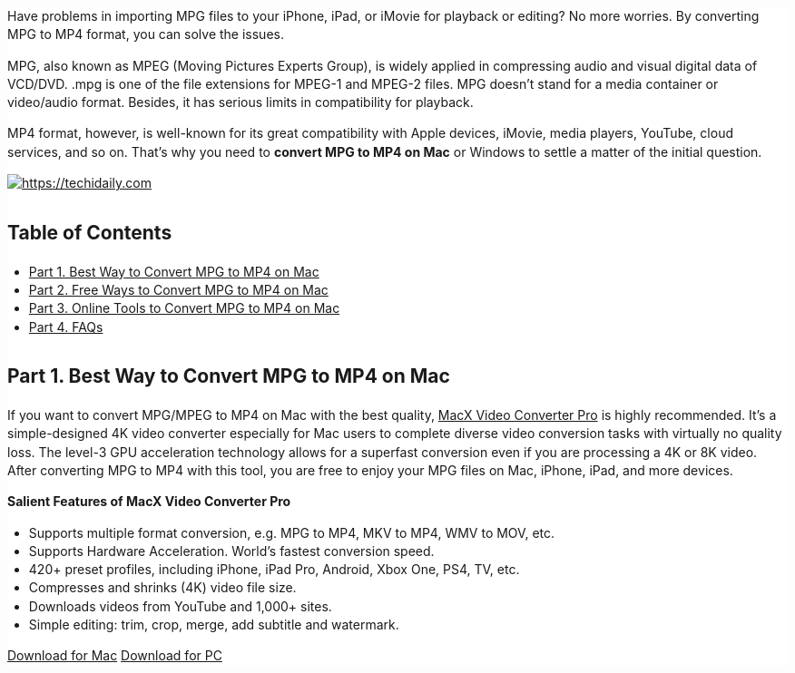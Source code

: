 



Have problems in importing MPG files to your iPhone, iPad, or iMovie for playback or editing? No more worries. By converting MPG to MP4 format, you can solve the issues. 

MPG, also known as MPEG (Moving Pictures Experts Group), is widely applied in compressing audio and visual digital data of VCD/DVD. .mpg is one of the file extensions for MPEG-1 and MPEG-2 files. MPG doesn’t stand for a media container or video/audio format. Besides, it has serious limits in compatibility for playback. 

MP4 format, however, is well-known for its great compatibility with Apple devices, iMovie, media players, YouTube, cloud services, and so on. That’s why you need to **convert MPG to MP4 on Mac** or Windows to settle a matter of the initial question.






<a href="https://appsumo.8odi.net/c/5597632/2130870/7443" target="_top" id="2130870">
  <img src="//a.impactradius-go.com/display-ad/7443-2130870" border="0" alt="https://techidaily.com" width="728" height="90"/>
</a>
<img height="0" width="0" src="https://appsumo.8odi.net/i/5597632/2130870/7443" style="position:absolute;visibility:hidden;" border="0" />





## Table of Contents

* [Part 1\. Best Way to Convert MPG to MP4 on Mac](https://tools.techidaily.com/macxdvd/products/)
* [Part 2\. Free Ways to Convert MPG to MP4 on Mac](https://tools.techidaily.com/macxdvd/products/)
* [Part 3\. Online Tools to Convert MPG to MP4 on Mac](https://tools.techidaily.com/macxdvd/products/)
* [Part 4\. FAQs](https://tools.techidaily.com/macxdvd/products/)

## Part 1\. Best Way to Convert MPG to MP4 on Mac

If you want to convert MPG/MPEG to MP4 on Mac with the best quality, [MacX Video Converter Pro](https://tools.techidaily.com/macxdvd/products/) is highly recommended. It’s a simple-designed 4K video converter especially for Mac users to complete diverse video conversion tasks with virtually no quality loss. The level-3 GPU acceleration technology allows for a superfast conversion even if you are processing a 4K or 8K video. After converting MPG to MP4 with this tool, you are free to enjoy your MPG files on Mac, iPhone, iPad, and more devices.

**Salient Features of MacX Video Converter Pro**

* Supports multiple format conversion, e.g. MPG to MP4, MKV to MP4, WMV to MOV, etc.
* Supports Hardware Acceleration. World’s fastest conversion speed.
* 420+ preset profiles, including iPhone, iPad Pro, Android, Xbox One, PS4, TV, etc.
* Compresses and shrinks (4K) video file size.
* Downloads videos from YouTube and 1,000+ sites.
* Simple editing: trim, crop, merge, add subtitle and watermark.

[Download for Mac](https://tools.techidaily.com/macxdvd/products/) [Download for PC](https://tools.techidaily.com/macxdvd/products/) 
